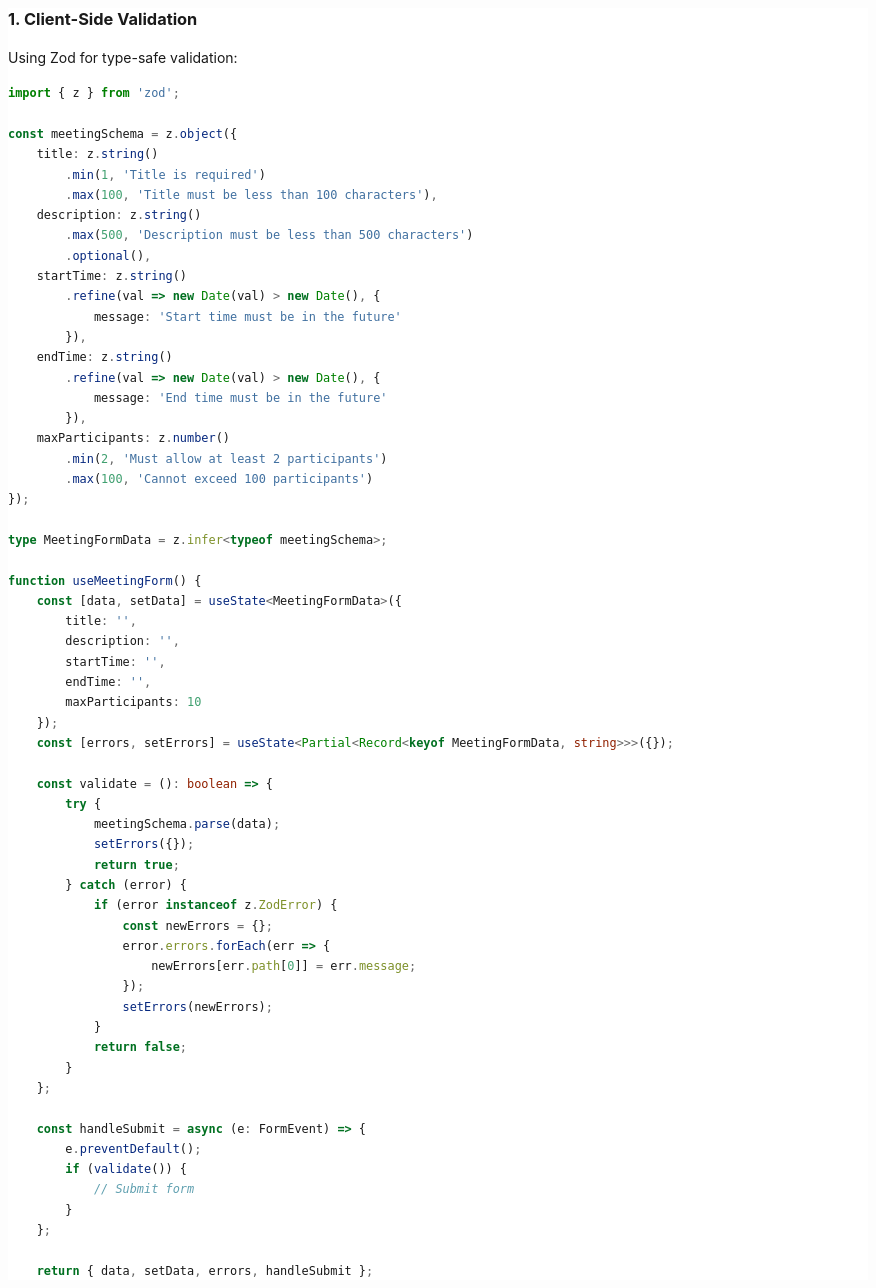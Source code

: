 ### 1. Client-Side Validation
Using Zod for type-safe validation:

```typescript
import { z } from 'zod';

const meetingSchema = z.object({
    title: z.string()
        .min(1, 'Title is required')
        .max(100, 'Title must be less than 100 characters'),
    description: z.string()
        .max(500, 'Description must be less than 500 characters')
        .optional(),
    startTime: z.string()
        .refine(val => new Date(val) > new Date(), {
            message: 'Start time must be in the future'
        }),
    endTime: z.string()
        .refine(val => new Date(val) > new Date(), {
            message: 'End time must be in the future'
        }),
    maxParticipants: z.number()
        .min(2, 'Must allow at least 2 participants')
        .max(100, 'Cannot exceed 100 participants')
});

type MeetingFormData = z.infer<typeof meetingSchema>;

function useMeetingForm() {
    const [data, setData] = useState<MeetingFormData>({
        title: '',
        description: '',
        startTime: '',
        endTime: '',
        maxParticipants: 10
    });
    const [errors, setErrors] = useState<Partial<Record<keyof MeetingFormData, string>>>({});

    const validate = (): boolean => {
        try {
            meetingSchema.parse(data);
            setErrors({});
            return true;
        } catch (error) {
            if (error instanceof z.ZodError) {
                const newErrors = {};
                error.errors.forEach(err => {
                    newErrors[err.path[0]] = err.message;
                });
                setErrors(newErrors);
            }
            return false;
        }
    };

    const handleSubmit = async (e: FormEvent) => {
        e.preventDefault();
        if (validate()) {
            // Submit form
        }
    };

    return { data, setData, errors, handleSubmit };
```